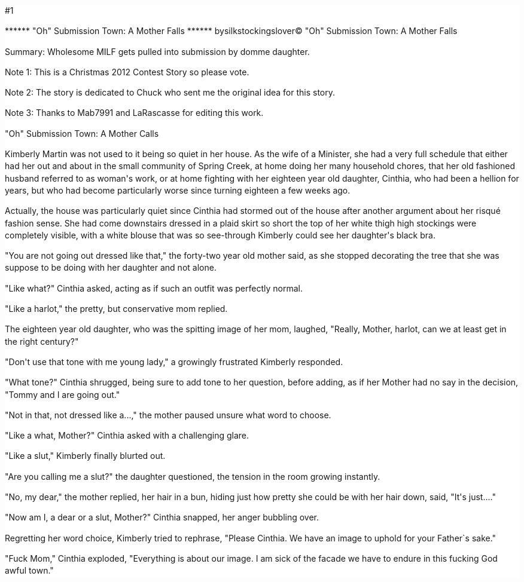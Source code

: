 #1 

 

 ****** &quot;Oh&quot; Submission Town: A Mother Falls ****** bysilkstockingslover© "Oh" Submission Town: A Mother Falls 

 Summary: Wholesome MILF gets pulled into submission by domme daughter. 

 

 Note 1: This is a Christmas 2012 Contest Story so please vote. 

 Note 2: The story is dedicated to Chuck who sent me the original idea for this story. 

 Note 3: Thanks to Mab7991 and LaRascasse for editing this work. 

 "Oh" Submission Town: A Mother Calls 

 Kimberly Martin was not used to it being so quiet in her house. As the wife of a Minister, she had a very full schedule that either had her out and about in the small community of Spring Creek, at home doing her many household chores, that her old fashioned husband referred to as woman's work, or at home fighting with her eighteen year old daughter, Cinthia, who had been a hellion for years, but who had become particularly worse since turning eighteen a few weeks ago. 

 Actually, the house was particularly quiet since Cinthia had stormed out of the house after another argument about her risqué fashion sense. She had come downstairs dressed in a plaid skirt so short the top of her white thigh high stockings were completely visible, with a white blouse that was so see-through Kimberly could see her daughter's black bra. 

 "You are not going out dressed like that," the forty-two year old mother said, as she stopped decorating the tree that she was suppose to be doing with her daughter and not alone. 

 "Like what?" Cinthia asked, acting as if such an outfit was perfectly normal. 

 "Like a harlot," the pretty, but conservative mom replied. 

 The eighteen year old daughter, who was the spitting image of her mom, laughed, "Really, Mother, harlot, can we at least get in the right century?" 

 "Don't use that tone with me young lady," a growingly frustrated Kimberly responded. 

 "What tone?" Cinthia shrugged, being sure to add tone to her question, before adding, as if her Mother had no say in the decision, "Tommy and I are going out." 

 "Not in that, not dressed like a...," the mother paused unsure what word to choose. 

 "Like a what, Mother?" Cinthia asked with a challenging glare. 

 "Like a slut," Kimberly finally blurted out. 

 "Are you calling me a slut?" the daughter questioned, the tension in the room growing instantly. 

 "No, my dear," the mother replied, her hair in a bun, hiding just how pretty she could be with her hair down, said, "It's just...." 

 "Now am I, a dear or a slut, Mother?" Cinthia snapped, her anger bubbling over. 

 Regretting her word choice, Kimberly tried to rephrase, "Please Cinthia. We have an image to uphold for your Father`s sake." 

 "Fuck Mom," Cinthia exploded, "Everything is about our image. I am sick of the facade we have to endure in this fucking God awful town." 
